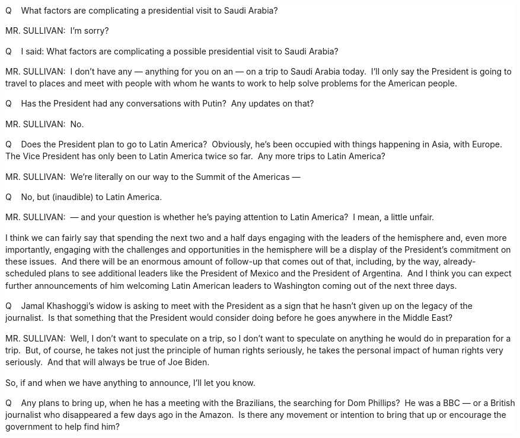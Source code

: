 Q    What factors are complicating a presidential visit to Saudi Arabia?

MR. SULLIVAN:  I’m sorry?

Q    I said: What factors are complicating a possible presidential visit
to Saudi Arabia?

MR. SULLIVAN:  I don’t have any — anything for you on an — on a trip to
Saudi Arabia today.  I’ll only say the President is going to travel to
places and meet with people with whom he wants to work to help solve
problems for the American people.

Q    Has the President had any conversations with Putin?  Any updates on
that?

MR. SULLIVAN:  No.

Q    Does the President plan to go to Latin America?  Obviously, he’s
been occupied with things happening in Asia, with Europe.  The Vice
President has only been to Latin America twice so far.  Any more trips
to Latin America?

MR. SULLIVAN:  We’re literally on our way to the Summit of the Americas
—

Q    No, but (inaudible) to Latin America.

MR. SULLIVAN:  — and your question is whether he’s paying attention to
Latin America?  I mean, a little unfair. 

I think we can fairly say that spending the next two and a half days
engaging with the leaders of the hemisphere and, even more importantly,
engaging with the challenges and opportunities in the hemisphere will be
a display of the President’s commitment on these issues.  And there will
be an enormous amount of follow-up that comes out of that, including, by
the way, already-scheduled plans to see additional leaders like the
President of Mexico and the President of Argentina.  And I think you can
expect further announcements of him welcoming Latin American leaders to
Washington coming out of the next three days.

Q    Jamal Khashoggi’s widow is asking to meet with the President as a
sign that he hasn’t given up on the legacy of the journalist.  Is that
something that the President would consider doing before he goes
anywhere in the Middle East?

MR. SULLIVAN:  Well, I don’t want to speculate on a trip, so I don’t
want to speculate on anything he would do in preparation for a trip. 
But, of course, he takes not just the principle of human rights
seriously, he takes the personal impact of human rights very seriously. 
And that will always be true of Joe Biden.

So, if and when we have anything to announce, I’ll let you know.

Q    Any plans to bring up, when he has a meeting with the Brazilians,
the searching for Dom Phillips?  He was a BBC — or a British journalist
who disappeared a few days ago in the Amazon.  Is there any movement or
intention to bring that up or encourage the government to help find him?
